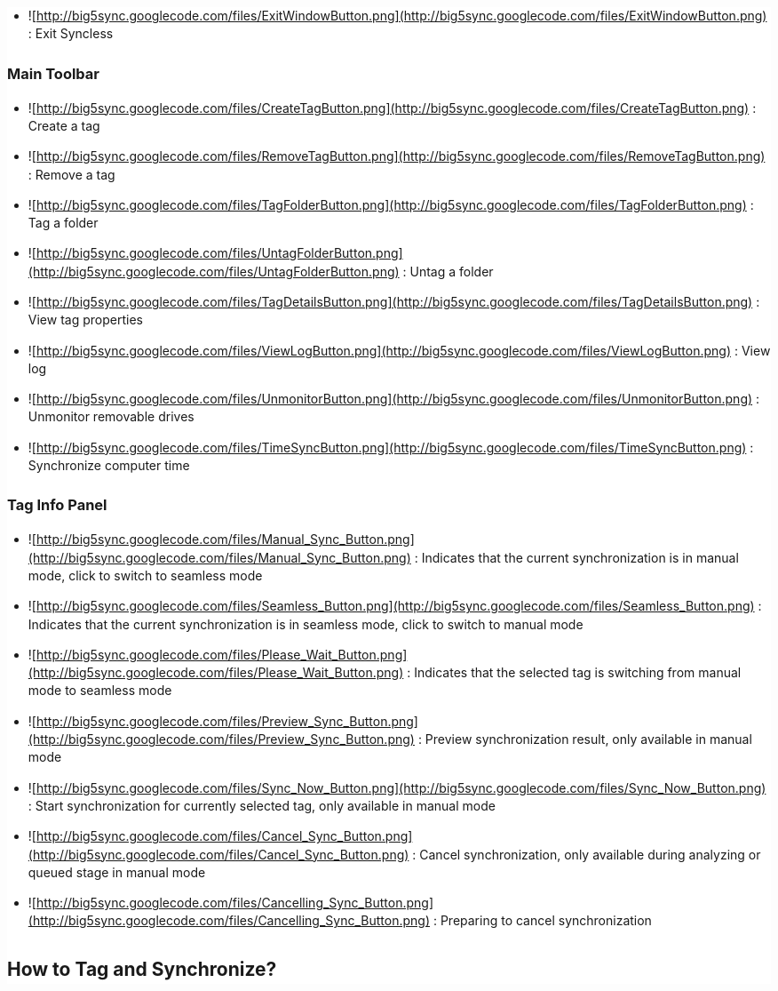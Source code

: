   * ![http://big5sync.googlecode.com/files/ExitWindowButton.png](http://big5sync.googlecode.com/files/ExitWindowButton.png) : Exit Syncless

### Main Toolbar ###

  * ![http://big5sync.googlecode.com/files/CreateTagButton.png](http://big5sync.googlecode.com/files/CreateTagButton.png) : Create a tag

  * ![http://big5sync.googlecode.com/files/RemoveTagButton.png](http://big5sync.googlecode.com/files/RemoveTagButton.png) : Remove a tag

  * ![http://big5sync.googlecode.com/files/TagFolderButton.png](http://big5sync.googlecode.com/files/TagFolderButton.png) : Tag a folder

  * ![http://big5sync.googlecode.com/files/UntagFolderButton.png](http://big5sync.googlecode.com/files/UntagFolderButton.png) : Untag a folder

  * ![http://big5sync.googlecode.com/files/TagDetailsButton.png](http://big5sync.googlecode.com/files/TagDetailsButton.png) : View tag properties

  * ![http://big5sync.googlecode.com/files/ViewLogButton.png](http://big5sync.googlecode.com/files/ViewLogButton.png) : View log

  * ![http://big5sync.googlecode.com/files/UnmonitorButton.png](http://big5sync.googlecode.com/files/UnmonitorButton.png) : Unmonitor removable drives

  * ![http://big5sync.googlecode.com/files/TimeSyncButton.png](http://big5sync.googlecode.com/files/TimeSyncButton.png) : Synchronize computer time

### Tag Info Panel ###

  * ![http://big5sync.googlecode.com/files/Manual_Sync_Button.png](http://big5sync.googlecode.com/files/Manual_Sync_Button.png) : Indicates that the current synchronization is in manual mode, click to switch to seamless mode

  * ![http://big5sync.googlecode.com/files/Seamless_Button.png](http://big5sync.googlecode.com/files/Seamless_Button.png) : Indicates that the current synchronization is in seamless mode, click to switch to manual mode

  * ![http://big5sync.googlecode.com/files/Please_Wait_Button.png](http://big5sync.googlecode.com/files/Please_Wait_Button.png) : Indicates that the selected tag is switching from manual mode to seamless mode

  * ![http://big5sync.googlecode.com/files/Preview_Sync_Button.png](http://big5sync.googlecode.com/files/Preview_Sync_Button.png) : Preview synchronization result, only available in manual mode

  * ![http://big5sync.googlecode.com/files/Sync_Now_Button.png](http://big5sync.googlecode.com/files/Sync_Now_Button.png) : Start synchronization for currently selected tag, only available in manual mode

  * ![http://big5sync.googlecode.com/files/Cancel_Sync_Button.png](http://big5sync.googlecode.com/files/Cancel_Sync_Button.png) : Cancel synchronization, only available during analyzing or queued stage in manual mode

  * ![http://big5sync.googlecode.com/files/Cancelling_Sync_Button.png](http://big5sync.googlecode.com/files/Cancelling_Sync_Button.png) : Preparing to cancel synchronization

## How to Tag and Synchronize? ##
